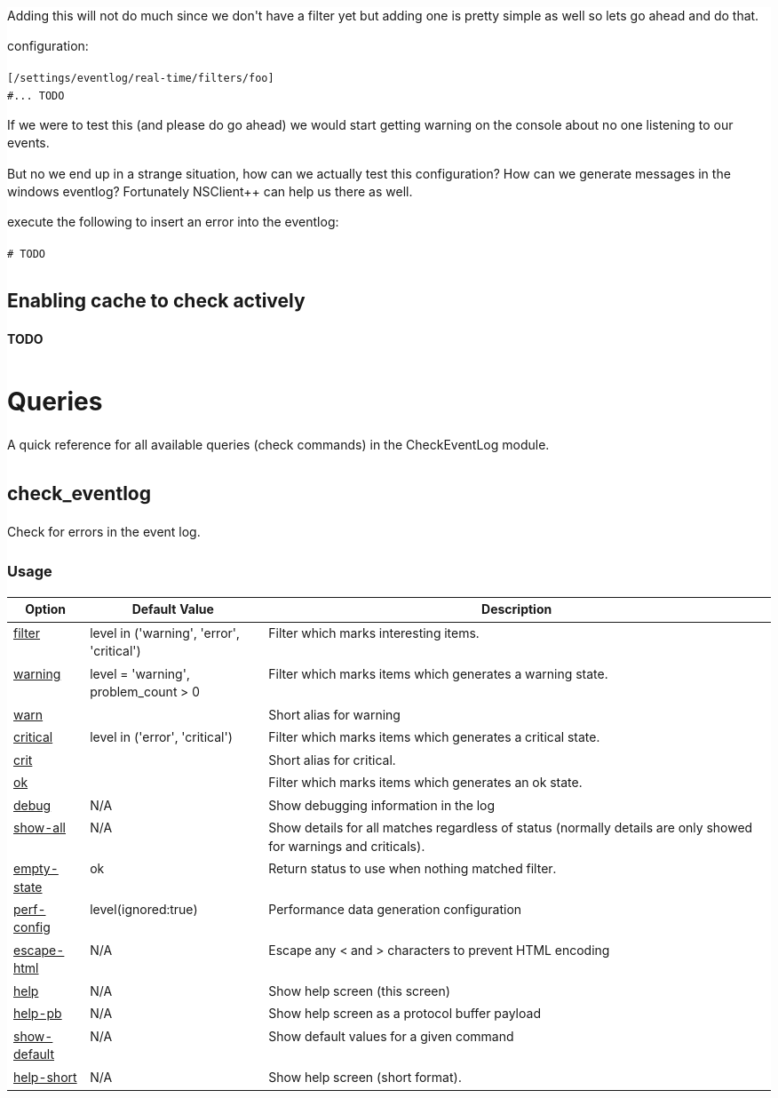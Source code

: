 Adding this will not do much since we don't have a filter yet but adding one is pretty simple as well so lets go ahead and do that.

configuration:
```
[/settings/eventlog/real-time/filters/foo]
#... TODO
```

If we were to test this (and please do go ahead) we would start getting warning on the console about no one listening to our events.

But no we end up in a strange situation, how can we actually test this configuration?
How can we generate messages in the windows eventlog?
Fortunately NSClient++ can help us there as well.

execute the following to insert an error into the eventlog:

```
# TODO
```

## Enabling cache to check actively

**TODO**

# Queries

A quick reference for all available queries (check commands) in the CheckEventLog module.

## check_eventlog

Check for errors in the event log.


### Usage


| Option                                               | Default Value                                  | Description                                                                                                      |
|------------------------------------------------------|------------------------------------------------|------------------------------------------------------------------------------------------------------------------|
| [filter](#check_eventlog_filter)                     | level in ('warning', 'error', 'critical')      | Filter which marks interesting items.                                                                            |
| [warning](#check_eventlog_warning)                   | level = 'warning', problem_count > 0           | Filter which marks items which generates a warning state.                                                        |
| [warn](#check_eventlog_warn)                         |                                                | Short alias for warning                                                                                          |
| [critical](#check_eventlog_critical)                 | level in ('error', 'critical')                 | Filter which marks items which generates a critical state.                                                       |
| [crit](#check_eventlog_crit)                         |                                                | Short alias for critical.                                                                                        |
| [ok](#check_eventlog_ok)                             |                                                | Filter which marks items which generates an ok state.                                                            |
| [debug](#check_eventlog_debug)                       | N/A                                            | Show debugging information in the log                                                                            |
| [show-all](#check_eventlog_show-all)                 | N/A                                            | Show details for all matches regardless of status (normally details are only showed for warnings and criticals). |
| [empty-state](#check_eventlog_empty-state)           | ok                                             | Return status to use when nothing matched filter.                                                                |
| [perf-config](#check_eventlog_perf-config)           | level(ignored:true)                            | Performance data generation configuration                                                                        |
| [escape-html](#check_eventlog_escape-html)           | N/A                                            | Escape any < and > characters to prevent HTML encoding                                                           |
| [help](#check_eventlog_help)                         | N/A                                            | Show help screen (this screen)                                                                                   |
| [help-pb](#check_eventlog_help-pb)                   | N/A                                            | Show help screen as a protocol buffer payload                                                                    |
| [show-default](#check_eventlog_show-default)         | N/A                                            | Show default values for a given command                                                                          |
| [help-short](#check_eventlog_help-short)             | N/A                                            | Show help screen (short format).                                                                                 |